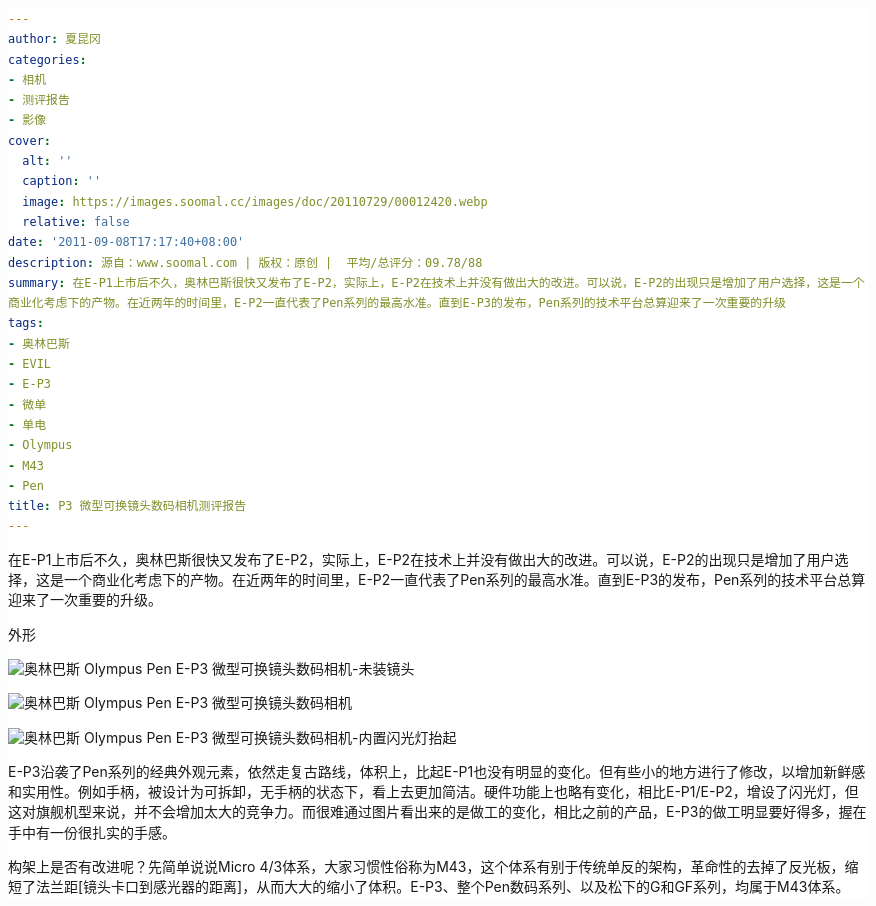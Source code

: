 ```yaml
---
author: 夏昆冈
categories:
- 相机
- 测评报告
- 影像
cover:
  alt: ''
  caption: ''
  image: https://images.soomal.cc/images/doc/20110729/00012420.webp
  relative: false
date: '2011-09-08T17:17:40+08:00'
description: 源自：www.soomal.com | 版权：原创 |  平均/总评分：09.78/88
summary: 在E-P1上市后不久，奥林巴斯很快又发布了E-P2，实际上，E-P2在技术上并没有做出大的改进。可以说，E-P2的出现只是增加了用户选择，这是一个商业化考虑下的产物。在近两年的时间里，E-P2一直代表了Pen系列的最高水准。直到E-P3的发布，Pen系列的技术平台总算迎来了一次重要的升级
tags:
- 奥林巴斯
- EVIL
- E-P3
- 微单
- 单电
- Olympus
- M43
- Pen
title: P3 微型可换镜头数码相机测评报告
---
```


在E-P1上市后不久，奥林巴斯很快又发布了E-P2，实际上，E-P2在技术上并没有做出大的改进。可以说，E-P2的出现只是增加了用户选择，这是一个商业化考虑下的产物。在近两年的时间里，E-P2一直代表了Pen系列的最高水准。直到E-P3的发布，Pen系列的技术平台总算迎来了一次重要的升级。



外形



![奥林巴斯 Olympus Pen E-P3 微型可换镜头数码相机-未装镜头](https://images.soomal.cc/images/doc/20110729/00012416.webp)



![奥林巴斯 Olympus Pen E-P3 微型可换镜头数码相机](https://images.soomal.cc/images/doc/20110729/00012418.webp)



![奥林巴斯 Olympus Pen E-P3 微型可换镜头数码相机-内置闪光灯抬起](https://images.soomal.cc/images/doc/20110729/00012420.webp)



E-P3沿袭了Pen系列的经典外观元素，依然走复古路线，体积上，比起E-P1也没有明显的变化。但有些小的地方进行了修改，以增加新鲜感和实用性。例如手柄，被设计为可拆卸，无手柄的状态下，看上去更加简洁。硬件功能上也略有变化，相比E-P1/E-P2，增设了闪光灯，但这对旗舰机型来说，并不会增加太大的竞争力。而很难通过图片看出来的是做工的变化，相比之前的产品，E-P3的做工明显要好得多，握在手中有一份很扎实的手感。



构架上是否有改进呢？先简单说说Micro 4/3体系，大家习惯性俗称为M43，这个体系有别于传统单反的架构，革命性的去掉了反光板，缩短了法兰距[镜头卡口到感光器的距离]，从而大大的缩小了体积。E-P3、整个Pen数码系列、以及松下的G和GF系列，均属于M43体系。
